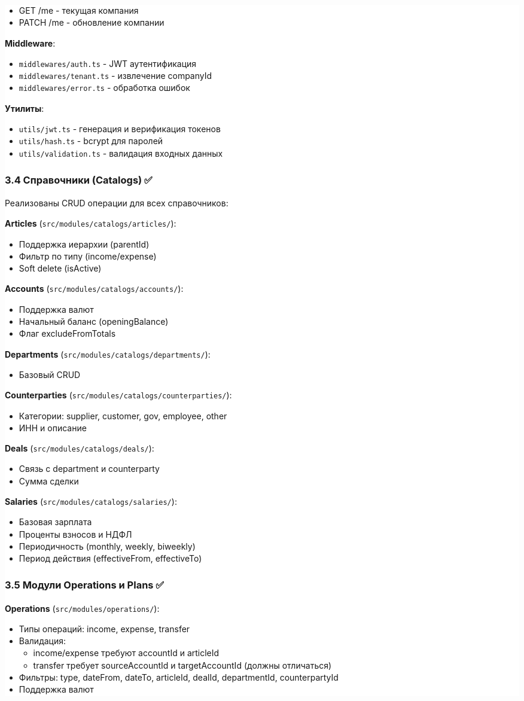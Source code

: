 - GET /me - текущая компания
- PATCH /me - обновление компании

**Middleware**:

- `middlewares/auth.ts` - JWT аутентификация
- `middlewares/tenant.ts` - извлечение companyId
- `middlewares/error.ts` - обработка ошибок

**Утилиты**:

- `utils/jwt.ts` - генерация и верификация токенов
- `utils/hash.ts` - bcrypt для паролей
- `utils/validation.ts` - валидация входных данных

### 3.4 Справочники (Catalogs) ✅

Реализованы CRUD операции для всех справочников:

**Articles** (`src/modules/catalogs/articles/`):

- Поддержка иерархии (parentId)
- Фильтр по типу (income/expense)
- Soft delete (isActive)

**Accounts** (`src/modules/catalogs/accounts/`):

- Поддержка валют
- Начальный баланс (openingBalance)
- Флаг excludeFromTotals

**Departments** (`src/modules/catalogs/departments/`):

- Базовый CRUD

**Counterparties** (`src/modules/catalogs/counterparties/`):

- Категории: supplier, customer, gov, employee, other
- ИНН и описание

**Deals** (`src/modules/catalogs/deals/`):

- Связь с department и counterparty
- Сумма сделки

**Salaries** (`src/modules/catalogs/salaries/`):

- Базовая зарплата
- Проценты взносов и НДФЛ
- Периодичность (monthly, weekly, biweekly)
- Период действия (effectiveFrom, effectiveTo)

### 3.5 Модули Operations и Plans ✅

**Operations** (`src/modules/operations/`):

- Типы операций: income, expense, transfer
- Валидация:
  - income/expense требуют accountId и articleId
  - transfer требует sourceAccountId и targetAccountId (должны отличаться)
- Фильтры: type, dateFrom, dateTo, articleId, dealId, departmentId, counterpartyId
- Поддержка валют
